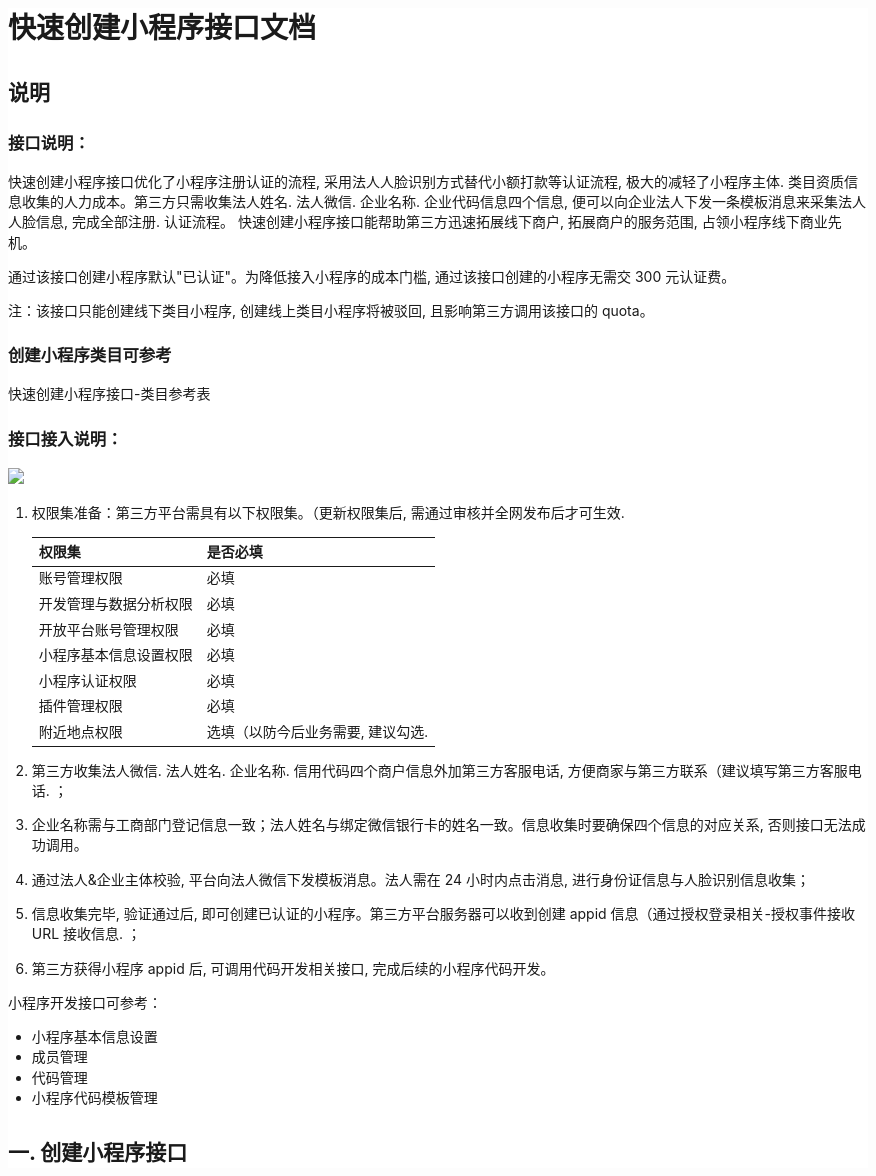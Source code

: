# 快速创建小程序接口文档

## 说明

### 接口说明：

快速创建小程序接口优化了小程序注册认证的流程, 采用法人人脸识别方式替代小额打款等认证流程, 极大的减轻了小程序主体. 类目资质信息收集的人力成本。第三方只需收集法人姓名. 法人微信. 企业名称. 企业代码信息四个信息, 便可以向企业法人下发一条模板消息来采集法人人脸信息, 完成全部注册. 认证流程。
快速创建小程序接口能帮助第三方迅速拓展线下商户, 拓展商户的服务范围, 占领小程序线下商业先机。

通过该接口创建小程序默认"已认证"。为降低接入小程序的成本门槛, 通过该接口创建的小程序无需交 300 元认证费。

注：该接口只能创建线下类目小程序, 创建线上类目小程序将被驳回, 且影响第三方调用该接口的 quota。

### 创建小程序类目可参考

快速创建小程序接口-类目参考表

### 接口接入说明：

![](/medias/imgs/faster-register-face.jpg)

1.  权限集准备：第三方平台需具有以下权限集。（更新权限集后, 需通过审核并全网发布后才可生效.

    | 权限集                 | 是否必填                          |
    | ---------------------- | --------------------------------- |
    | 账号管理权限           | 必填                              |
    | 开发管理与数据分析权限 | 必填                              |
    | 开放平台账号管理权限   | 必填                              |
    | 小程序基本信息设置权限 | 必填                              |
    | 小程序认证权限         | 必填                              |
    | 插件管理权限           | 必填                              |
    | 附近地点权限           | 选填（以防今后业务需要, 建议勾选. |

2.  第三方收集法人微信. 法人姓名. 企业名称. 信用代码四个商户信息外加第三方客服电话, 方便商家与第三方联系（建议填写第三方客服电话. ；
3.  企业名称需与工商部门登记信息一致；法人姓名与绑定微信银行卡的姓名一致。信息收集时要确保四个信息的对应关系, 否则接口无法成功调用。
4.  通过法人&企业主体校验, 平台向法人微信下发模板消息。法人需在 24 小时内点击消息, 进行身份证信息与人脸识别信息收集；
5.  信息收集完毕, 验证通过后, 即可创建已认证的小程序。第三方平台服务器可以收到创建 appid 信息（通过授权登录相关-授权事件接收 URL 接收信息. ；
6.  第三方获得小程序 appid 后, 可调用代码开发相关接口, 完成后续的小程序代码开发。

小程序开发接口可参考：

- 小程序基本信息设置
- 成员管理
- 代码管理
- 小程序代码模板管理

## 一. 创建小程序接口
